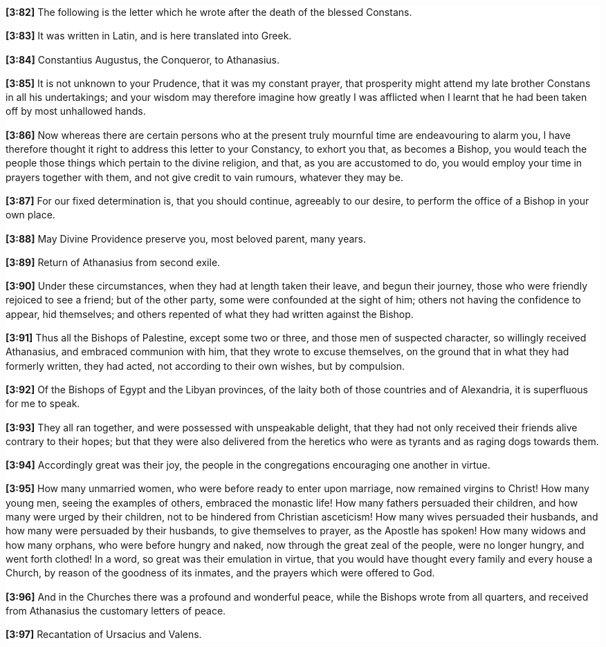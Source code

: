 **[3:82]** The following is the letter which he wrote after the death of the blessed Constans.

**[3:83]** It was written in Latin, and is here translated into Greek.

**[3:84]** Constantius Augustus, the Conqueror, to Athanasius.

**[3:85]** It is not unknown to your Prudence, that it was my constant prayer, that prosperity might attend my late brother Constans in all his undertakings; and your wisdom may therefore imagine how greatly I was afflicted when I learnt that he had been taken off by most unhallowed hands.

**[3:86]** Now whereas there are certain persons who at the present truly mournful time are endeavouring to alarm you, I have therefore thought it right to address this letter to your Constancy, to exhort you that, as becomes a Bishop, you would teach the people those things which pertain to the divine religion, and that, as you are accustomed to do, you would employ your time in prayers together with them, and not give credit to vain rumours, whatever they may be.

**[3:87]** For our fixed determination is, that you should continue, agreeably to our desire, to perform the office of a Bishop in your own place.

**[3:88]** May Divine Providence preserve you, most beloved parent, many years.

**[3:89]** Return of Athanasius from second exile.

**[3:90]** Under these circumstances, when they had at length taken their leave, and begun their journey, those who were friendly rejoiced to see a friend; but of the other party, some were confounded at the sight of him; others not having the confidence to appear, hid themselves; and others repented of what they had written against the Bishop.

**[3:91]** Thus all the Bishops of Palestine, except some two or three, and those men of suspected character, so willingly received Athanasius, and embraced communion with him, that they wrote to excuse themselves, on the ground that in what they had formerly written, they had acted, not according to their own wishes, but by compulsion.

**[3:92]** Of the Bishops of Egypt and the Libyan provinces, of the laity both of those countries and of Alexandria, it is superfluous for me to speak.

**[3:93]** They all ran together, and were possessed with unspeakable delight, that they had not only received their friends alive contrary to their hopes; but that they were also delivered from the heretics who were as tyrants and as raging dogs towards them.

**[3:94]** Accordingly great was their joy, the people in the congregations encouraging one another in virtue.

**[3:95]** How many unmarried women, who were before ready to enter upon marriage, now remained virgins to Christ! How many young men, seeing the examples of others, embraced the monastic life! How many fathers persuaded their children, and how many were urged by their children, not to be hindered from Christian asceticism! How many wives persuaded their husbands, and how many were persuaded by their husbands, to give themselves to prayer, as the Apostle has spoken! How many widows and how many orphans, who were before hungry and naked, now through the great zeal of the people, were no longer hungry, and went forth clothed! In a word, so great was their emulation in virtue, that you would have thought every family and every house a Church, by reason of the goodness of its inmates, and the prayers which were offered to God.

**[3:96]** And in the Churches there was a profound and wonderful peace, while the Bishops wrote from all quarters, and received from Athanasius the customary letters of peace.

**[3:97]** Recantation of Ursacius and Valens.
